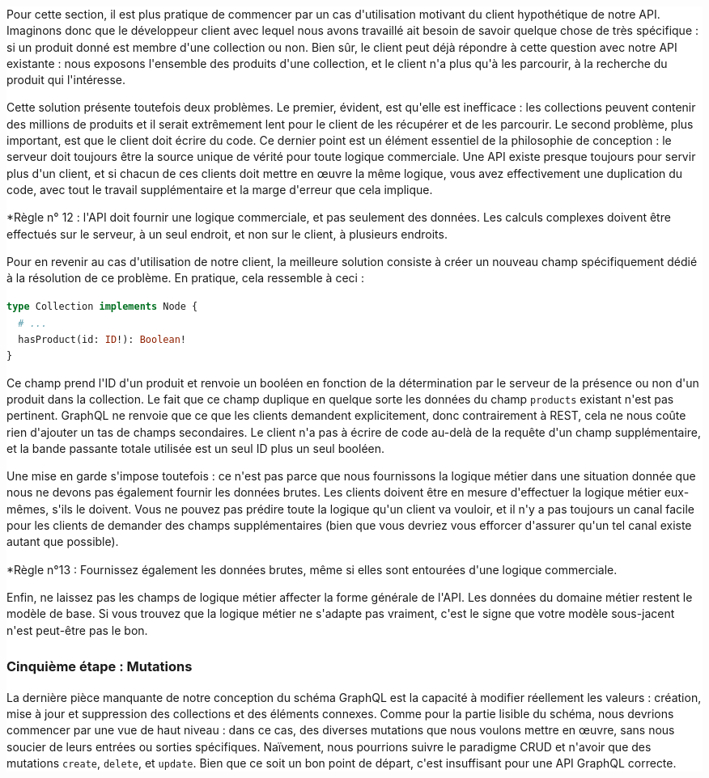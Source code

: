 Pour cette section, il est plus pratique de commencer par un cas d'utilisation motivant du client hypothétique de notre API. Imaginons donc que le développeur client avec lequel nous avons travaillé ait besoin de savoir quelque chose de très spécifique : si un produit donné est membre d'une collection ou non. Bien sûr, le client peut déjà répondre à cette question avec notre API existante : nous exposons l'ensemble des produits d'une collection, et le client n'a plus qu'à les parcourir, à la recherche du produit qui l'intéresse.

Cette solution présente toutefois deux problèmes. Le premier, évident, est qu'elle est inefficace : les collections peuvent contenir des millions de produits et il serait extrêmement lent pour le client de les récupérer et de les parcourir. Le second problème, plus important, est que le client doit écrire du code. Ce dernier point est un élément essentiel de la philosophie de conception : le serveur doit toujours être la source unique de vérité pour toute logique commerciale. Une API existe presque toujours pour servir plus d'un client, et si chacun de ces clients doit mettre en œuvre la même logique, vous avez effectivement une duplication du code, avec tout le travail supplémentaire et la marge d'erreur que cela implique.

*Règle n° 12 : l'API doit fournir une logique commerciale, et pas seulement des données. Les calculs complexes doivent être effectués sur le serveur, à un seul endroit, et non sur le client, à plusieurs endroits.

Pour en revenir au cas d'utilisation de notre client, la meilleure solution consiste à créer un nouveau champ spécifiquement dédié à la résolution de ce problème. En pratique, cela ressemble à ceci :
```graphql
type Collection implements Node {
  # ...
  hasProduct(id: ID!): Boolean!
}
```
Ce champ prend l'ID d'un produit et renvoie un booléen en fonction de la détermination par le serveur de la présence ou non d'un produit dans la collection. Le fait que ce champ duplique en quelque sorte les données du champ `products` existant n'est pas pertinent. GraphQL ne renvoie que ce que les clients demandent explicitement, donc contrairement à REST, cela ne nous coûte rien d'ajouter un tas de champs secondaires. Le client n'a pas à écrire de code au-delà de la requête d'un champ supplémentaire, et la bande passante totale utilisée est un seul ID plus un seul booléen.

Une mise en garde s'impose toutefois : ce n'est pas parce que nous fournissons la logique métier dans une situation donnée que nous ne devons pas également fournir les données brutes. Les clients doivent être en mesure d'effectuer la logique métier eux-mêmes, s'ils le doivent. Vous ne pouvez pas prédire toute la logique qu'un client va vouloir, et il n'y a pas toujours un canal facile pour les clients de demander des champs supplémentaires (bien que vous devriez vous efforcer d'assurer qu'un tel canal existe autant que possible).

*Règle n°13 : Fournissez également les données brutes, même si elles sont entourées d'une logique commerciale.

Enfin, ne laissez pas les champs de logique métier affecter la forme générale de l'API.
Les données du domaine métier restent le modèle de base. Si vous trouvez que la logique métier ne s'adapte pas vraiment, c'est le signe que votre modèle sous-jacent n'est peut-être pas le bon.

### Cinquième étape : Mutations

La dernière pièce manquante de notre conception du schéma GraphQL est la capacité à modifier réellement les valeurs : création, mise à jour et suppression des collections et des éléments connexes.
Comme pour la partie lisible du schéma, nous devrions commencer par une vue de haut niveau : dans ce cas, des diverses mutations que nous voulons mettre en œuvre, sans nous soucier de leurs entrées ou sorties spécifiques. Naïvement, nous pourrions suivre le paradigme CRUD et n'avoir que des mutations `create`, `delete`, et `update`.
Bien que ce soit un bon point de départ, c'est insuffisant pour une API GraphQL correcte.
